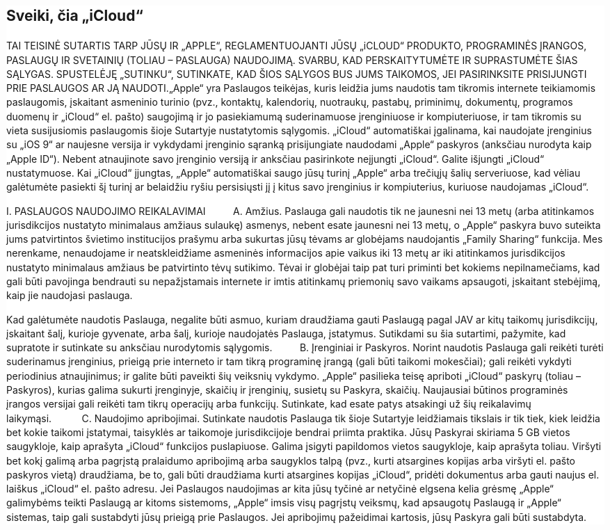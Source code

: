 

Sveiki, čia „iCloud“
--------------------

TAI TEISINĖ SUTARTIS TARP JŪSŲ IR „APPLE“, REGLAMENTUOJANTI JŪSŲ „iCLOUD“ PRODUKTO, PROGRAMINĖS ĮRANGOS, PASLAUGŲ IR SVETAINIŲ (TOLIAU – PASLAUGA) NAUDOJIMĄ. SVARBU, KAD PERSKAITYTUMĖTE IR SUPRASTUMĖTE ŠIAS SĄLYGAS. SPUSTELĖJĘ „SUTINKU“, SUTINKATE, KAD ŠIOS SĄLYGOS BUS JUMS TAIKOMOS, JEI PASIRINKSITE PRISIJUNGTI PRIE PASLAUGOS AR JĄ NAUDOTI.„Apple“ yra Paslaugos teikėjas, kuris leidžia jums naudotis tam tikromis internete teikiamomis paslaugomis, įskaitant asmeninio turinio (pvz., kontaktų, kalendorių, nuotraukų, pastabų, priminimų, dokumentų, programos duomenų ir „iCloud“ el. pašto) saugojimą ir jo pasiekiamumą suderinamuose įrenginiuose ir kompiuteriuose, ir tam tikromis su vieta susijusiomis paslaugomis šioje Sutartyje nustatytomis sąlygomis. „iCloud“ automatiškai įgalinama, kai naudojate įrenginius su „iOS 9“ ar naujesne versija ir vykdydami įrenginio sąranką prisijungiate naudodami „Apple“ paskyros (anksčiau nurodyta kaip „Apple ID“). Nebent atnaujinote savo įrenginio versiją ir anksčiau pasirinkote neįjungti „iCloud“. Galite išjungti „iCloud“ nustatymuose. Kai „iCloud“ įjungtas, „Apple“ automatiškai saugo jūsų turinį „Apple“ arba trečiųjų šalių serveriuose, kad vėliau galėtumėte pasiekti šį turinį ar belaidžiu ryšiu persisiųsti jį į kitus savo įrenginius ir kompiuterius, kuriuose naudojamas „iCloud“. 

I. PASLAUGOS NAUDOJIMO REIKALAVIMAI          A. Amžius. Paslauga gali naudotis tik ne jaunesni nei 13 metų (arba atitinkamos jurisdikcijos nustatyto minimalaus amžiaus sulaukę) asmenys, nebent esate jaunesni nei 13 metų, o „Apple“ paskyra buvo suteikta jums patvirtintos švietimo institucijos prašymu arba sukurtas jūsų tėvams ar globėjams naudojantis „Family Sharing“ funkcija. Mes nerenkame, nenaudojame ir neatskleidžiame asmeninės informacijos apie vaikus iki 13 metų ar iki atitinkamos jurisdikcijos nustatyto minimalaus amžiaus be patvirtinto tėvų sutikimo. Tėvai ir globėjai taip pat turi priminti bet kokiems nepilnamečiams, kad gali būti pavojinga bendrauti su nepažįstamais internete ir imtis atitinkamų priemonių savo vaikams apsaugoti, įskaitant stebėjimą, kaip jie naudojasi paslauga.

Kad galėtumėte naudotis Paslauga, negalite būti asmuo, kuriam draudžiama gauti Paslaugą pagal JAV ar kitų taikomų jurisdikcijų, įskaitant šalį, kurioje gyvenate, arba šalį, kurioje naudojatės Paslauga, įstatymus. Sutikdami su šia sutartimi, pažymite, kad supratote ir sutinkate su anksčiau nurodytomis sąlygomis.          B. Įrenginiai ir Paskyros. Norint naudotis Paslauga gali reikėti turėti suderinamus įrenginius, prieigą prie interneto ir tam tikrą programinę įrangą (gali būti taikomi mokesčiai); gali reikėti vykdyti periodinius atnaujinimus; ir galite būti paveikti šių veiksnių vykdymo. „Apple“ pasilieka teisę apriboti „iCloud“ paskyrų (toliau – Paskyros), kurias galima sukurti įrenginyje, skaičių ir įrenginių, susietų su Paskyra, skaičių. Naujausiai būtinos programinės įrangos versijai gali reikėti tam tikrų operacijų arba funkcijų. Sutinkate, kad esate patys atsakingi už šių reikalavimų laikymąsi.           C. Naudojimo apribojimai. Sutinkate naudotis Paslauga tik šioje Sutartyje leidžiamais tikslais ir tik tiek, kiek leidžia bet kokie taikomi įstatymai, taisyklės ar taikomoje jurisdikcijoje bendrai priimta praktika. Jūsų Paskyrai skiriama 5 GB vietos saugykloje, kaip aprašyta „iCloud“ funkcijos puslapiuose. Galima įsigyti papildomos vietos saugykloje, kaip aprašyta toliau. Viršyti bet kokį galimą arba pagrįstą pralaidumo apribojimą arba saugyklos talpą (pvz., kurti atsargines kopijas arba viršyti el. pašto paskyros vietą) draudžiama, be to, gali būti draudžiama kurti atsargines kopijas „iCloud“, pridėti dokumentus arba gauti naujus el. laiškus „iCloud“ el. pašto adresu. Jei Paslaugos naudojimas ar kita jūsų tyčinė ar netyčinė elgsena kelia grėsmę „Apple“ galimybėms teikti Paslaugą ar kitoms sistemoms, „Apple“ imsis visų pagrįstų veiksmų, kad apsaugotų Paslaugą ir „Apple“ sistemas, taip gali sustabdyti jūsų prieigą prie Paslaugos. Jei apribojimų pažeidimai kartosis, jūsų Paskyra gali būti sustabdyta.

